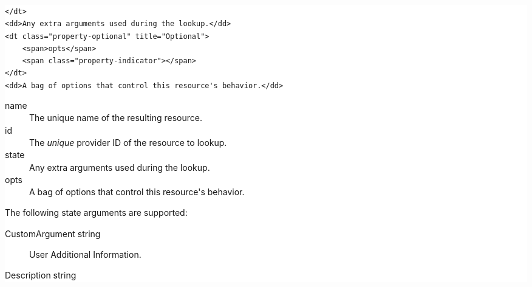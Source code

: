     </dt>
    <dd>Any extra arguments used during the lookup.</dd>
    <dt class="property-optional" title="Optional">
        <span>opts</span>
        <span class="property-indicator"></span>
    </dt>
    <dd>A bag of options that control this resource's behavior.</dd>
</dl>

</pulumi-choosable>
</div>

<div>
<pulumi-choosable type="language" values="java">

<dl class="resources-properties">
    <dt class="property-required" title="Required">
        <span>name</span>
        <span class="property-indicator"></span>
    </dt>
    <dd>The unique name of the resulting resource.</dd>
    <dt class="property-required" title="Required">
        <span>id</span>
        <span class="property-indicator"></span>
    </dt>
    <dd>The <em>unique</em> provider ID of the resource to lookup.</dd>
    <dt class="property-optional" title="Optional">
        <span>state</span>
        <span class="property-indicator"></span>
    </dt>
    <dd>Any extra arguments used during the lookup.</dd>
    <dt class="property-optional" title="Optional">
        <span>opts</span>
        <span class="property-indicator"></span>
    </dt>
    <dd>A bag of options that control this resource's behavior.</dd>
</dl>

</pulumi-choosable>
</div>

<div>
<pulumi-choosable type="language" values="typescript,javascript,python,go,csharp,java">
The following state arguments are supported:


<div>
<pulumi-choosable type="language" values="csharp">
<dl class="resources-properties"><dt class="property-optional"
            title="Optional">
        <span id="state_customargument_csharp">
<a data-swiftype-name="resource-property" data-swiftype-type="text" href="#state_customargument_csharp" style="color: inherit; text-decoration: inherit;">Custom<wbr>Argument</a>
</span>
        <span class="property-indicator"></span>
        <span class="property-type">string</span>
    </dt>
    <dd><p>User Additional Information.</p>
</dd><dt class="property-optional"
            title="Optional">
        <span id="state_description_csharp">
<a data-swiftype-name="resource-property" data-swiftype-type="text" href="#state_description_csharp" style="color: inherit; text-decoration: inherit;">Description</a>
</span>
        <span class="property-indicator"></span>
        <span class="property-type">string</span>
    </dt>
